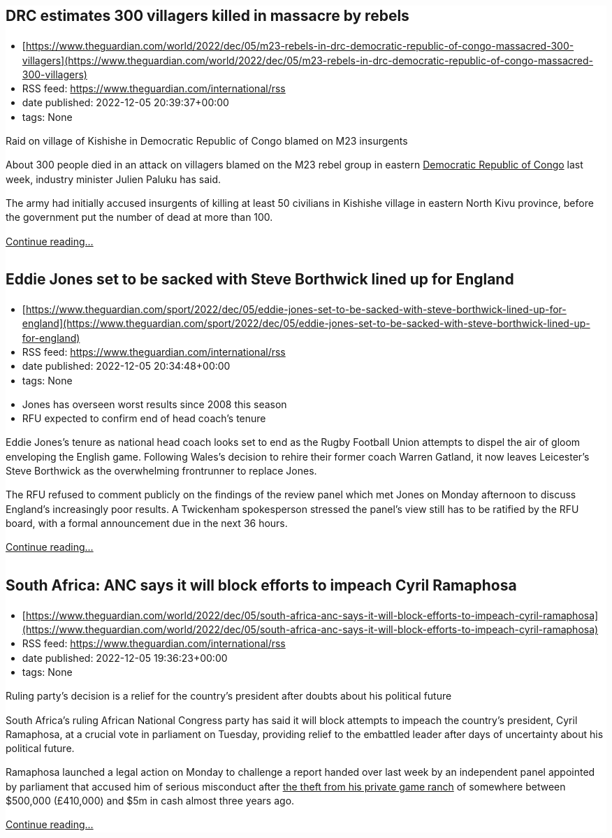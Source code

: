 ## DRC estimates 300 villagers killed in massacre by rebels
 - [https://www.theguardian.com/world/2022/dec/05/m23-rebels-in-drc-democratic-republic-of-congo-massacred-300-villagers](https://www.theguardian.com/world/2022/dec/05/m23-rebels-in-drc-democratic-republic-of-congo-massacred-300-villagers)
 - RSS feed: https://www.theguardian.com/international/rss
 - date published: 2022-12-05 20:39:37+00:00
 - tags: None

<p>Raid on village of Kishishe in Democratic Republic of Congo blamed on M23 insurgents</p><p>About 300 people died in an attack on villagers blamed on the M23 rebel group in eastern <a href="https://www.theguardian.com/world/congo">Democratic Republic of Congo</a> last week, industry minister Julien Paluku has said.</p><p>The army had initially accused insurgents of killing at least 50 civilians in Kishishe village in eastern North Kivu province, before the government put the number of dead at more than 100.</p> <a href="https://www.theguardian.com/world/2022/dec/05/m23-rebels-in-drc-democratic-republic-of-congo-massacred-300-villagers">Continue reading...</a>

## Eddie Jones set to be sacked with Steve Borthwick lined up for England
 - [https://www.theguardian.com/sport/2022/dec/05/eddie-jones-set-to-be-sacked-with-steve-borthwick-lined-up-for-england](https://www.theguardian.com/sport/2022/dec/05/eddie-jones-set-to-be-sacked-with-steve-borthwick-lined-up-for-england)
 - RSS feed: https://www.theguardian.com/international/rss
 - date published: 2022-12-05 20:34:48+00:00
 - tags: None

<ul><li>Jones has overseen worst results since 2008 this season</li><li>RFU expected to confirm end of head coach’s tenure</li></ul><p>Eddie Jones’s tenure as national head coach looks set to end as the Rugby Football Union attempts to dispel the air of gloom enveloping the English game. Following Wales’s decision to rehire their former coach Warren Gatland, it now leaves Leicester’s Steve Borthwick as the overwhelming frontrunner to replace Jones.</p><p>The RFU refused to comment publicly on the findings of the review panel which met Jones on Monday afternoon to discuss England’s increasingly poor results. A Twickenham spokesperson stressed the panel’s view still has to be ratified by the RFU board, with a formal announcement due in the next 36 hours.</p> <a href="https://www.theguardian.com/sport/2022/dec/05/eddie-jones-set-to-be-sacked-with-steve-borthwick-lined-up-for-england">Continue reading...</a>

## South Africa: ANC says it will block efforts to impeach Cyril Ramaphosa
 - [https://www.theguardian.com/world/2022/dec/05/south-africa-anc-says-it-will-block-efforts-to-impeach-cyril-ramaphosa](https://www.theguardian.com/world/2022/dec/05/south-africa-anc-says-it-will-block-efforts-to-impeach-cyril-ramaphosa)
 - RSS feed: https://www.theguardian.com/international/rss
 - date published: 2022-12-05 19:36:23+00:00
 - tags: None

<p>Ruling party’s decision is a relief for the country’s president after doubts about his political future</p><p>South Africa’s ruling African National Congress party has said it will block attempts to impeach the country’s president, Cyril Ramaphosa, at a crucial vote in parliament on Tuesday, providing relief to the embattled leader after days of uncertainty about his political future.</p><p>Ramaphosa launched a legal action on Monday to challenge a report handed over last week by an independent panel appointed by parliament that accused him of serious misconduct after <a href="https://www.theguardian.com/world/2022/jul/24/farmgate-cyril-ramaphosa-south-africa-elections">the theft from his private game ranch</a> of somewhere between $500,000 (£410,000) and $5m in cash almost three years ago.</p> <a href="https://www.theguardian.com/world/2022/dec/05/south-africa-anc-says-it-will-block-efforts-to-impeach-cyril-ramaphosa">Continue reading...</a>
